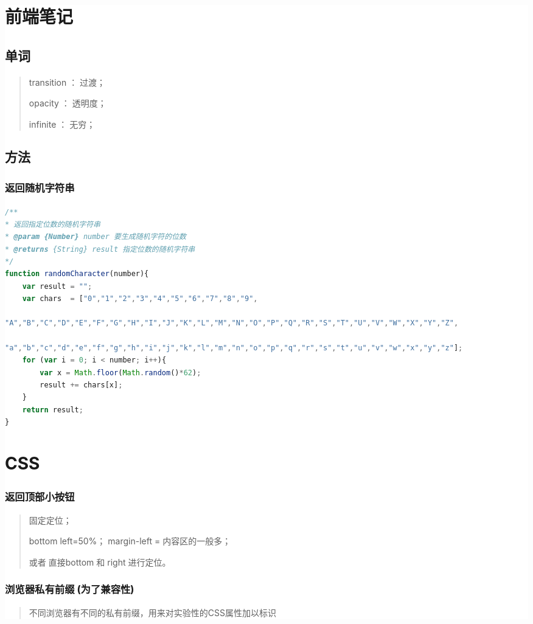 # 前端笔记

## 单词

> transition ： 过渡；
>
> opacity ： 透明度；
>
> infinite ： 无穷；

## 方法

### 返回随机字符串

```js
/**
* 返回指定位数的随机字符串
* @param {Number} number 要生成随机字符的位数
* @returns {String} result 指定位数的随机字符串
*/
function randomCharacter(number){
    var result = "";
    var chars  = ["0","1","2","3","4","5","6","7","8","9",
                  "A","B","C","D","E","F","G","H","I","J","K","L","M","N","O","P","Q","R","S","T","U","V","W","X","Y","Z",
                  "a","b","c","d","e","f","g","h","i","j","k","l","m","n","o","p","q","r","s","t","u","v","w","x","y","z"];
    for (var i = 0; i < number; i++){
        var x = Math.floor(Math.random()*62);
        result += chars[x];
    }
    return result;
}
```

# CSS

### 返回顶部小按钮

> 固定定位；
>
> bottom	left=50%；	margin-left = 内容区的一般多；
>
> 或者 直接bottom 和 right 进行定位。

### 浏览器私有前缀 (为了兼容性)

> 不同浏览器有不同的私有前缀，用来对实验性的CSS属性加以标识
